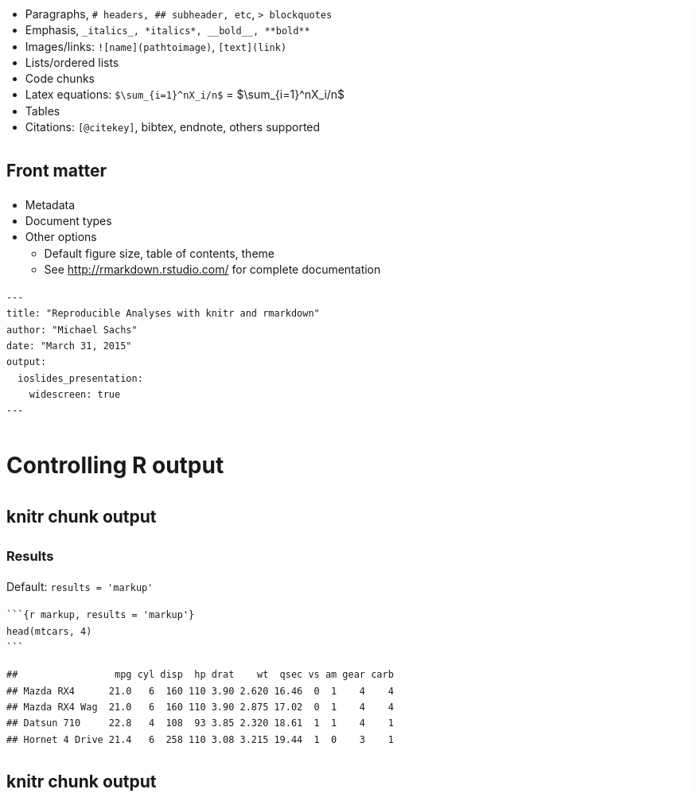 - Paragraphs, `# headers, ## subheader, etc`, `> blockquotes`
- Emphasis, `_italics_, *italics*, __bold__, **bold**`
- Images/links: `![name](pathtoimage)`, `[text](link)`
- Lists/ordered lists
- Code chunks
- Latex equations: `$\sum_{i=1}^nX_i/n$` = $\sum_{i=1}^nX_i/n$
- Tables
- Citations: `[@citekey]`, bibtex, endnote, others supported


## Front matter

- Metadata
- Document types
- Other options
    + Default figure size, table of contents, theme
    + See http://rmarkdown.rstudio.com/ for complete documentation

```
---
title: "Reproducible Analyses with knitr and rmarkdown"
author: "Michael Sachs"
date: "March 31, 2015"
output:
  ioslides_presentation:
    widescreen: true
---
```


# Controlling R output

## knitr chunk output

### Results

Default: `results = 'markup'`


    ```{r markup, results = 'markup'}
    head(mtcars, 4)
    ```

```
##                 mpg cyl disp  hp drat    wt  qsec vs am gear carb
## Mazda RX4      21.0   6  160 110 3.90 2.620 16.46  0  1    4    4
## Mazda RX4 Wag  21.0   6  160 110 3.90 2.875 17.02  0  1    4    4
## Datsun 710     22.8   4  108  93 3.85 2.320 18.61  1  1    4    1
## Hornet 4 Drive 21.4   6  258 110 3.08 3.215 19.44  1  0    3    1
```

## knitr chunk output
